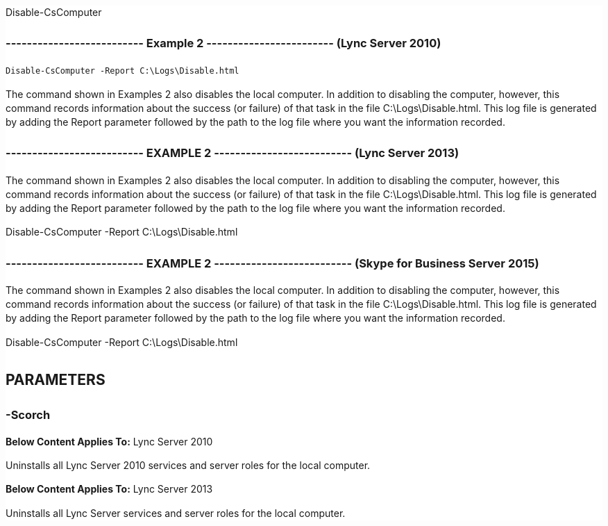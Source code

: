 Disable-CsComputer

### -------------------------- Example 2 ------------------------ (Lync Server 2010)
```
Disable-CsComputer -Report C:\Logs\Disable.html
```

The command shown in Examples 2 also disables the local computer.
In addition to disabling the computer, however, this command records information about the success (or failure) of that task in the file C:\Logs\Disable.html.
This log file is generated by adding the Report parameter followed by the path to the log file where you want the information recorded.

### -------------------------- EXAMPLE 2 -------------------------- (Lync Server 2013)
```

```

The command shown in Examples 2 also disables the local computer.
In addition to disabling the computer, however, this command records information about the success (or failure) of that task in the file C:\Logs\Disable.html.
This log file is generated by adding the Report parameter followed by the path to the log file where you want the information recorded.

Disable-CsComputer -Report C:\Logs\Disable.html

### -------------------------- EXAMPLE 2 -------------------------- (Skype for Business Server 2015)
```

```

The command shown in Examples 2 also disables the local computer.
In addition to disabling the computer, however, this command records information about the success (or failure) of that task in the file C:\Logs\Disable.html.
This log file is generated by adding the Report parameter followed by the path to the log file where you want the information recorded.

Disable-CsComputer -Report C:\Logs\Disable.html

## PARAMETERS

### -Scorch
**Below Content Applies To:** Lync Server 2010

Uninstalls all Lync Server 2010 services and server roles for the local computer.



**Below Content Applies To:** Lync Server 2013

Uninstalls all Lync Server services and server roles for the local computer.

